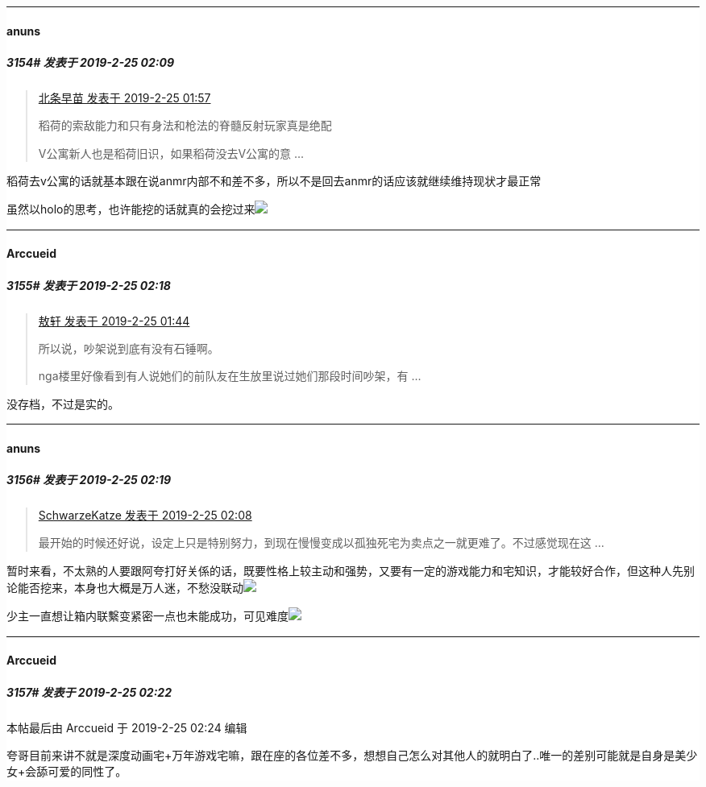 
-----

####  anuns  
##### 3154#       发表于 2019-2-25 02:09


<blockquote><a href="httphttps://bbs.saraba1st.com/2b/forum.php?mod=redirect&amp;goto=findpost&amp;pid=42712191&amp;ptid=1808327" target="_blank">北条早苗 发表于 2019-2-25 01:57</a>

稻荷的索敌能力和只有身法和枪法的脊髓反射玩家真是绝配

V公寓新人也是稻荷旧识，如果稻荷没去V公寓的意 ...</blockquote>
稻荷去v公寓的话就基本跟在说anmr内部不和差不多，所以不是回去anmr的话应该就继续维持现状才最正常

虽然以holo的思考，也许能挖的话就真的会挖过来<img src="https://static.saraba1st.com/image/smiley/face2017/068.png" referrerpolicy="no-referrer">


-----

####  Arccueid  
##### 3155#       发表于 2019-2-25 02:18


<blockquote><a href="httphttps://bbs.saraba1st.com/2b/forum.php?mod=redirect&amp;goto=findpost&amp;pid=42712143&amp;ptid=1808327" target="_blank">敖轩 发表于 2019-2-25 01:44</a>

所以说，吵架说到底有没有石锤啊。

nga楼里好像看到有人说她们的前队友在生放里说过她们那段时间吵架，有 ...</blockquote>
没存档，不过是实的。


-----

####  anuns  
##### 3156#       发表于 2019-2-25 02:19


<blockquote><a href="httphttps://bbs.saraba1st.com/2b/forum.php?mod=redirect&amp;goto=findpost&amp;pid=42712225&amp;ptid=1808327" target="_blank">SchwarzeKatze 发表于 2019-2-25 02:08</a>

最开始的时候还好说，设定上只是特别努力，到现在慢慢变成以孤独死宅为卖点之一就更难了。不过感觉现在这 ...</blockquote>
暂时来看，不太熟的人要跟阿夸打好关係的话，既要性格上较主动和强势，又要有一定的游戏能力和宅知识，才能较好合作，但这种人先别论能否挖来，本身也大概是万人迷，不愁没联动<img src="https://static.saraba1st.com/image/smiley/face2017/068.png" referrerpolicy="no-referrer">


少主一直想让箱内联繫变紧密一点也未能成功，可见难度<img src="https://static.saraba1st.com/image/smiley/face2017/068.png" referrerpolicy="no-referrer">


-----

####  Arccueid  
##### 3157#       发表于 2019-2-25 02:22


 本帖最后由 Arccueid 于 2019-2-25 02:24 编辑 

夸哥目前来讲不就是深度动画宅+万年游戏宅嘛，跟在座的各位差不多，想想自己怎么对其他人的就明白了..唯一的差别可能就是自身是美少女+会舔可爱的同性了。

